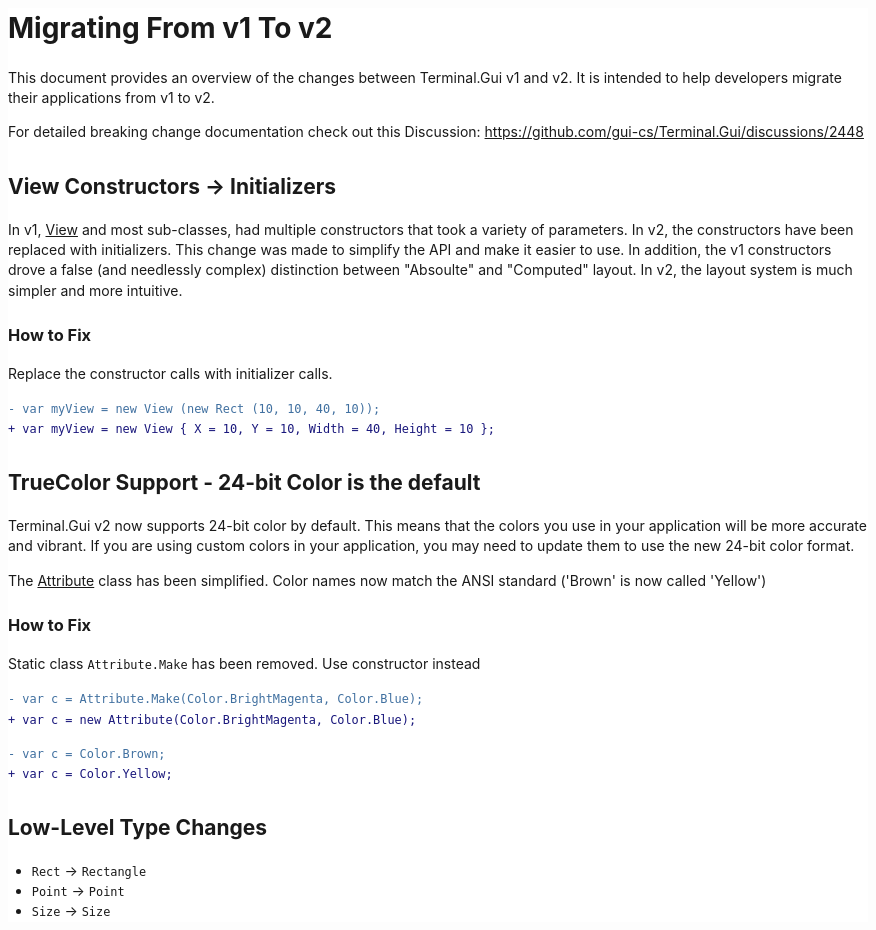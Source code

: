 # Migrating From v1 To v2

This document provides an overview of the changes between Terminal.Gui v1 and v2. It is intended to help developers migrate their applications from v1 to v2.

For detailed breaking change documentation check out this Discussion: https://github.com/gui-cs/Terminal.Gui/discussions/2448

## View Constructors -> Initializers

In v1, [View](~/api/Terminal.Gui.View.yml) and most sub-classes, had multiple constructors that took a variety of parameters. In v2, the constructors have been replaced with initializers. This change was made to simplify the API and make it easier to use. In addition, the v1 constructors drove a false (and needlessly complex) distinction between "Absoulte" and "Computed" layout. In v2, the layout system is much simpler and more intuitive.

### How to Fix

Replace the constructor calls with initializer calls.

```diff
- var myView = new View (new Rect (10, 10, 40, 10));
+ var myView = new View { X = 10, Y = 10, Width = 40, Height = 10 };
```

## TrueColor Support - 24-bit Color is the default

Terminal.Gui v2 now supports 24-bit color by default. This means that the colors you use in your application will be more accurate and vibrant. If you are using custom colors in your application, you may need to update them to use the new 24-bit color format.

The [Attribute](~/api/Terminal.Gui.Attribute.yml) class has been simplified. Color names now match the ANSI standard ('Brown' is now called 'Yellow')

### How to Fix

Static class `Attribute.Make` has been removed. Use constructor instead

```diff
- var c = Attribute.Make(Color.BrightMagenta, Color.Blue);
+ var c = new Attribute(Color.BrightMagenta, Color.Blue);
```

```diff
- var c = Color.Brown;
+ var c = Color.Yellow;
```

## Low-Level Type Changes

* `Rect` -> `Rectangle`
* `Point` -> `Point`
* `Size` -> `Size`
